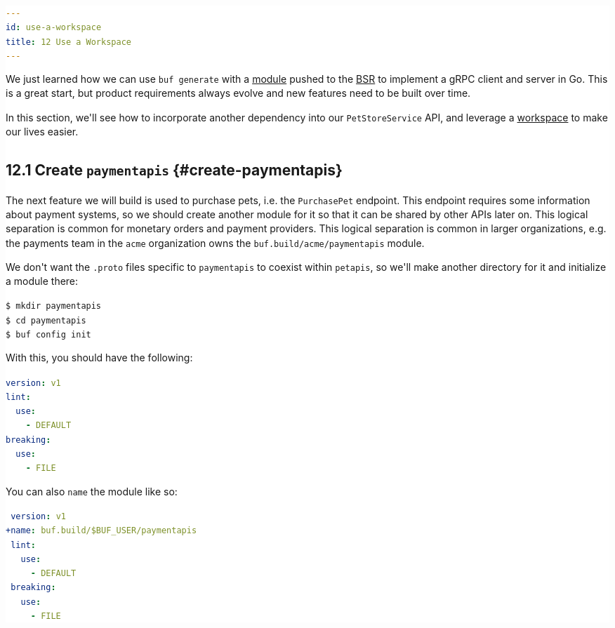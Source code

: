 ```yaml
---
id: use-a-workspace
title: 12 Use a Workspace
---
```


We just learned how we can use `buf generate` with a [module](../bsr/overview.md#module)
pushed to the [BSR](../bsr/overview.md) to implement a gRPC client and server in Go.
This is a great start, but product requirements always evolve and new
features need to be built over time.

In this section, we'll see how to incorporate another dependency into
our `PetStoreService` API, and leverage a [workspace](../reference/workspaces.md) to make
our lives easier.

## 12.1 Create `paymentapis` {#create-paymentapis}

The next feature we will build is used to purchase pets, i.e. the
`PurchasePet` endpoint. This endpoint requires some information about
payment systems, so we should create another module for it so that it
can be shared by other APIs later on. This logical separation is common
for monetary orders and payment providers. This logical separation is common
in larger organizations, e.g. the payments team in the `acme` organization
owns the `buf.build/acme/paymentapis` module.

We don't want the `.proto` files specific to `paymentapis` to coexist within
`petapis`, so we'll make another directory for it and initialize a module
there:

```terminal
$ mkdir paymentapis
$ cd paymentapis
$ buf config init
```

With this, you should have the following:

```yaml title="paymentapis/buf.yaml"
version: v1
lint:
  use:
    - DEFAULT
breaking:
  use:
    - FILE
```

You can also `name` the module like so:

```yaml title="paymentapis/buf.yaml" {2}
 version: v1
+name: buf.build/$BUF_USER/paymentapis
 lint:
   use:
     - DEFAULT
 breaking:
   use:
     - FILE
```
